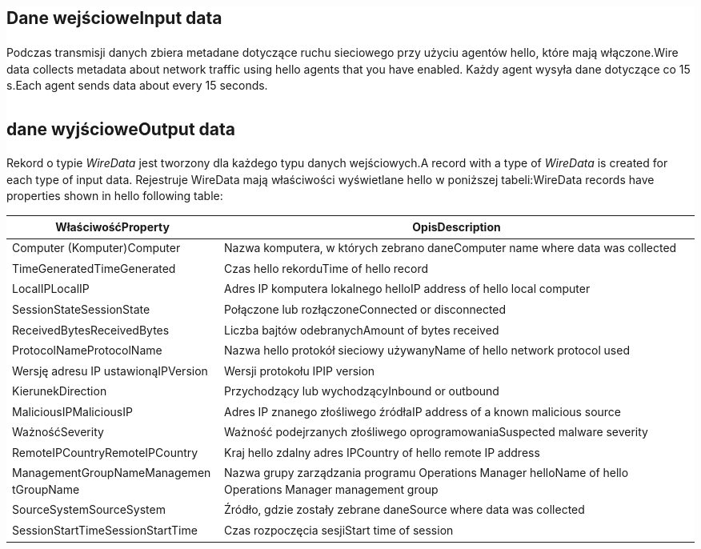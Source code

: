 ## <a name="input-data"></a><span data-ttu-id="2e5e1-442">Dane wejściowe</span><span class="sxs-lookup"><span data-stu-id="2e5e1-442">Input data</span></span>

<span data-ttu-id="2e5e1-443">Podczas transmisji danych zbiera metadane dotyczące ruchu sieciowego przy użyciu agentów hello, które mają włączone.</span><span class="sxs-lookup"><span data-stu-id="2e5e1-443">Wire data collects metadata about network traffic using hello agents that you have enabled.</span></span> <span data-ttu-id="2e5e1-444">Każdy agent wysyła dane dotyczące co 15 s.</span><span class="sxs-lookup"><span data-stu-id="2e5e1-444">Each agent sends data about every 15 seconds.</span></span>

## <a name="output-data"></a><span data-ttu-id="2e5e1-445">dane wyjściowe</span><span class="sxs-lookup"><span data-stu-id="2e5e1-445">Output data</span></span>

<span data-ttu-id="2e5e1-446">Rekord o typie _WireData_ jest tworzony dla każdego typu danych wejściowych.</span><span class="sxs-lookup"><span data-stu-id="2e5e1-446">A record with a type of _WireData_ is created for each type of input data.</span></span> <span data-ttu-id="2e5e1-447">Rejestruje WireData mają właściwości wyświetlane hello w poniższej tabeli:</span><span class="sxs-lookup"><span data-stu-id="2e5e1-447">WireData records have properties shown in hello following table:</span></span>

| <span data-ttu-id="2e5e1-448">Właściwość</span><span class="sxs-lookup"><span data-stu-id="2e5e1-448">Property</span></span> | <span data-ttu-id="2e5e1-449">Opis</span><span class="sxs-lookup"><span data-stu-id="2e5e1-449">Description</span></span> |
|---|---|
| <span data-ttu-id="2e5e1-450">Computer (Komputer)</span><span class="sxs-lookup"><span data-stu-id="2e5e1-450">Computer</span></span> | <span data-ttu-id="2e5e1-451">Nazwa komputera, w których zebrano dane</span><span class="sxs-lookup"><span data-stu-id="2e5e1-451">Computer name where data was collected</span></span> |
| <span data-ttu-id="2e5e1-452">TimeGenerated</span><span class="sxs-lookup"><span data-stu-id="2e5e1-452">TimeGenerated</span></span> | <span data-ttu-id="2e5e1-453">Czas hello rekordu</span><span class="sxs-lookup"><span data-stu-id="2e5e1-453">Time of hello record</span></span> |
| <span data-ttu-id="2e5e1-454">LocalIP</span><span class="sxs-lookup"><span data-stu-id="2e5e1-454">LocalIP</span></span> | <span data-ttu-id="2e5e1-455">Adres IP komputera lokalnego hello</span><span class="sxs-lookup"><span data-stu-id="2e5e1-455">IP address of hello local computer</span></span> |
| <span data-ttu-id="2e5e1-456">SessionState</span><span class="sxs-lookup"><span data-stu-id="2e5e1-456">SessionState</span></span> | <span data-ttu-id="2e5e1-457">Połączone lub rozłączone</span><span class="sxs-lookup"><span data-stu-id="2e5e1-457">Connected or disconnected</span></span> |
| <span data-ttu-id="2e5e1-458">ReceivedBytes</span><span class="sxs-lookup"><span data-stu-id="2e5e1-458">ReceivedBytes</span></span> | <span data-ttu-id="2e5e1-459">Liczba bajtów odebranych</span><span class="sxs-lookup"><span data-stu-id="2e5e1-459">Amount of bytes received</span></span> |
| <span data-ttu-id="2e5e1-460">ProtocolName</span><span class="sxs-lookup"><span data-stu-id="2e5e1-460">ProtocolName</span></span> | <span data-ttu-id="2e5e1-461">Nazwa hello protokół sieciowy używany</span><span class="sxs-lookup"><span data-stu-id="2e5e1-461">Name of hello network protocol used</span></span> |
| <span data-ttu-id="2e5e1-462">Wersję adresu IP ustawioną</span><span class="sxs-lookup"><span data-stu-id="2e5e1-462">IPVersion</span></span> | <span data-ttu-id="2e5e1-463">Wersji protokołu IP</span><span class="sxs-lookup"><span data-stu-id="2e5e1-463">IP version</span></span> |
| <span data-ttu-id="2e5e1-464">Kierunek</span><span class="sxs-lookup"><span data-stu-id="2e5e1-464">Direction</span></span> | <span data-ttu-id="2e5e1-465">Przychodzący lub wychodzący</span><span class="sxs-lookup"><span data-stu-id="2e5e1-465">Inbound or outbound</span></span> |
| <span data-ttu-id="2e5e1-466">MaliciousIP</span><span class="sxs-lookup"><span data-stu-id="2e5e1-466">MaliciousIP</span></span> | <span data-ttu-id="2e5e1-467">Adres IP znanego złośliwego źródła</span><span class="sxs-lookup"><span data-stu-id="2e5e1-467">IP address of a known malicious source</span></span> |
| <span data-ttu-id="2e5e1-468">Ważność</span><span class="sxs-lookup"><span data-stu-id="2e5e1-468">Severity</span></span> | <span data-ttu-id="2e5e1-469">Ważność podejrzanych złośliwego oprogramowania</span><span class="sxs-lookup"><span data-stu-id="2e5e1-469">Suspected malware severity</span></span> |
| <span data-ttu-id="2e5e1-470">RemoteIPCountry</span><span class="sxs-lookup"><span data-stu-id="2e5e1-470">RemoteIPCountry</span></span> | <span data-ttu-id="2e5e1-471">Kraj hello zdalny adres IP</span><span class="sxs-lookup"><span data-stu-id="2e5e1-471">Country of hello remote IP address</span></span> |
| <span data-ttu-id="2e5e1-472">ManagementGroupName</span><span class="sxs-lookup"><span data-stu-id="2e5e1-472">ManagementGroupName</span></span> | <span data-ttu-id="2e5e1-473">Nazwa grupy zarządzania programu Operations Manager hello</span><span class="sxs-lookup"><span data-stu-id="2e5e1-473">Name of hello Operations Manager management group</span></span> |
| <span data-ttu-id="2e5e1-474">SourceSystem</span><span class="sxs-lookup"><span data-stu-id="2e5e1-474">SourceSystem</span></span> | <span data-ttu-id="2e5e1-475">Źródło, gdzie zostały zebrane dane</span><span class="sxs-lookup"><span data-stu-id="2e5e1-475">Source where data was collected</span></span> |
| <span data-ttu-id="2e5e1-476">SessionStartTime</span><span class="sxs-lookup"><span data-stu-id="2e5e1-476">SessionStartTime</span></span> | <span data-ttu-id="2e5e1-477">Czas rozpoczęcia sesji</span><span class="sxs-lookup"><span data-stu-id="2e5e1-477">Start time of session</span></span> |